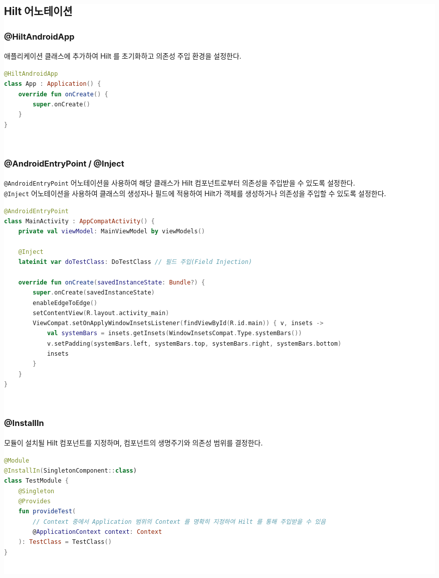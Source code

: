 ## Hilt 어노테이션
### @HiltAndroidApp
애플리케이션 클래스에 추가하여 Hilt 를 초기화하고 의존성 주입 환경을 설정한다.<br/>

```kotlin
@HiltAndroidApp
class App : Application() {
    override fun onCreate() {
        super.onCreate()
    }
}
```
<br/>

### @AndroidEntryPoint / @Inject
`@AndroidEntryPoint` 어노테이션을 사용하여 해당 클래스가 Hilt 컴포넌트로부터 의존성을 주입받을 수 있도록 설정한다.<br/>
`@Inject` 어노테이션을 사용하여 클래스의 생성자나 필드에 적용하여 Hilt가 객체를 생성하거나 의존성을 주입할 수 있도록 설정한다.<br/>

```kotlin
@AndroidEntryPoint
class MainActivity : AppCompatActivity() {
    private val viewModel: MainViewModel by viewModels()

    @Inject
    lateinit var doTestClass: DoTestClass // 필드 주입(Field Injection)

    override fun onCreate(savedInstanceState: Bundle?) {
        super.onCreate(savedInstanceState)
        enableEdgeToEdge()
        setContentView(R.layout.activity_main)
        ViewCompat.setOnApplyWindowInsetsListener(findViewById(R.id.main)) { v, insets ->
            val systemBars = insets.getInsets(WindowInsetsCompat.Type.systemBars())
            v.setPadding(systemBars.left, systemBars.top, systemBars.right, systemBars.bottom)
            insets
        }
    }
}
```
<br/>

### @InstallIn
모듈이 설치될 Hilt 컴포넌트를 지정하며, 컴포넌트의 생명주기와 의존성 범위를 결정한다.<br/>

```kotlin
@Module
@InstallIn(SingletonComponent::class)
class TestModule {
    @Singleton
    @Provides
    fun provideTest(
        // Context 중에서 Application 범위의 Context 를 명확히 지정하여 Hilt 를 통해 주입받을 수 있음
        @ApplicationContext context: Context
    ): TestClass = TestClass()
}
```
<br/>
